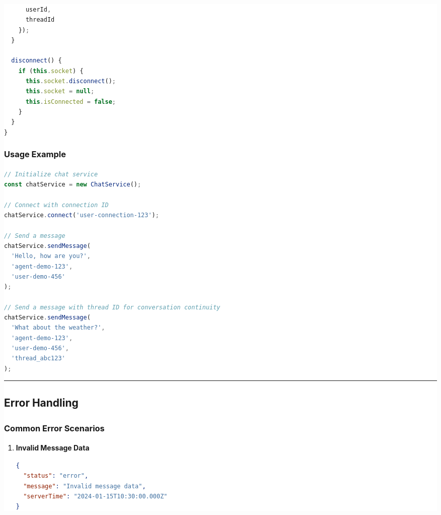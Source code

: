```typescript
      userId,
      threadId
    });
  }

  disconnect() {
    if (this.socket) {
      this.socket.disconnect();
      this.socket = null;
      this.isConnected = false;
    }
  }
}
```

### Usage Example

```typescript
// Initialize chat service
const chatService = new ChatService();

// Connect with connection ID
chatService.connect('user-connection-123');

// Send a message
chatService.sendMessage(
  'Hello, how are you?',
  'agent-demo-123',
  'user-demo-456'
);

// Send a message with thread ID for conversation continuity
chatService.sendMessage(
  'What about the weather?',
  'agent-demo-123',
  'user-demo-456',
  'thread_abc123'
);
```

---

## Error Handling

### Common Error Scenarios

1. **Invalid Message Data**
   ```json
   {
     "status": "error",
     "message": "Invalid message data",
     "serverTime": "2024-01-15T10:30:00.000Z"
   }
   ```
